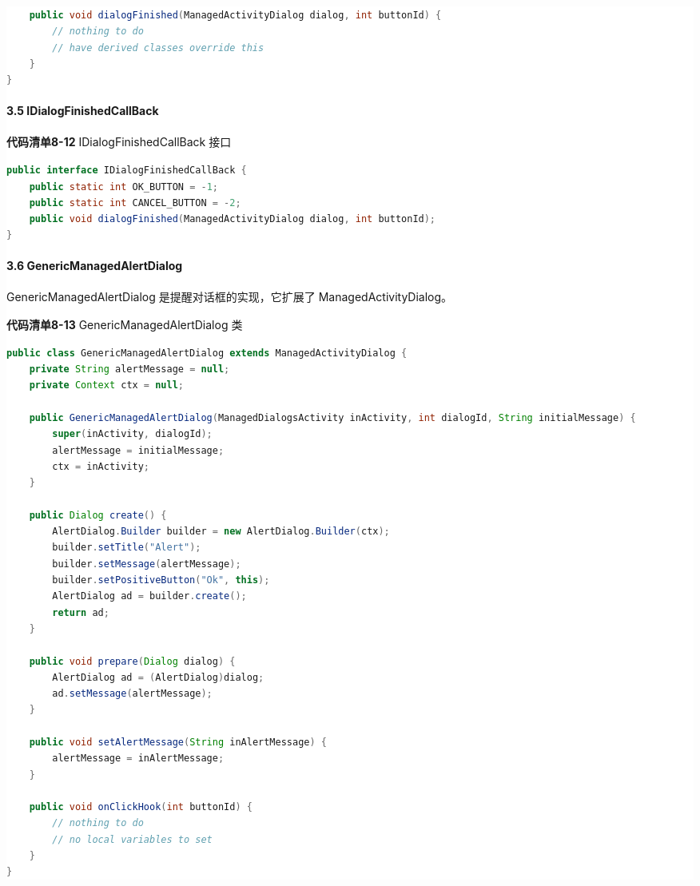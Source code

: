 ```java
    public void dialogFinished(ManagedActivityDialog dialog, int buttonId) {
        // nothing to do
        // have derived classes override this
    }
}
```

#### 3.5 IDialogFinishedCallBack

**代码清单8-12** IDialogFinishedCallBack 接口

```java
public interface IDialogFinishedCallBack {
    public static int OK_BUTTON = -1;
    public static int CANCEL_BUTTON = -2;
    public void dialogFinished(ManagedActivityDialog dialog, int buttonId);
}
```

#### 3.6 GenericManagedAlertDialog

GenericManagedAlertDialog 是提醒对话框的实现，它扩展了 ManagedActivityDialog。

**代码清单8-13** GenericManagedAlertDialog 类

```java
public class GenericManagedAlertDialog extends ManagedActivityDialog {
    private String alertMessage = null;
    private Context ctx = null;
    
    public GenericManagedAlertDialog(ManagedDialogsActivity inActivity, int dialogId, String initialMessage) {
        super(inActivity, dialogId);
        alertMessage = initialMessage;
        ctx = inActivity;
    }
    
    public Dialog create() {
        AlertDialog.Builder builder = new AlertDialog.Builder(ctx);
        builder.setTitle("Alert");
        builder.setMessage(alertMessage);
        builder.setPositiveButton("Ok", this);
        AlertDialog ad = builder.create();
        return ad;
    }
    
    public void prepare(Dialog dialog) {
        AlertDialog ad = (AlertDialog)dialog;
        ad.setMessage(alertMessage);
    }
    
    public void setAlertMessage(String inAlertMessage) {
        alertMessage = inAlertMessage;
    }
    
    public void onClickHook(int buttonId) {
        // nothing to do
        // no local variables to set
    }
}
```
